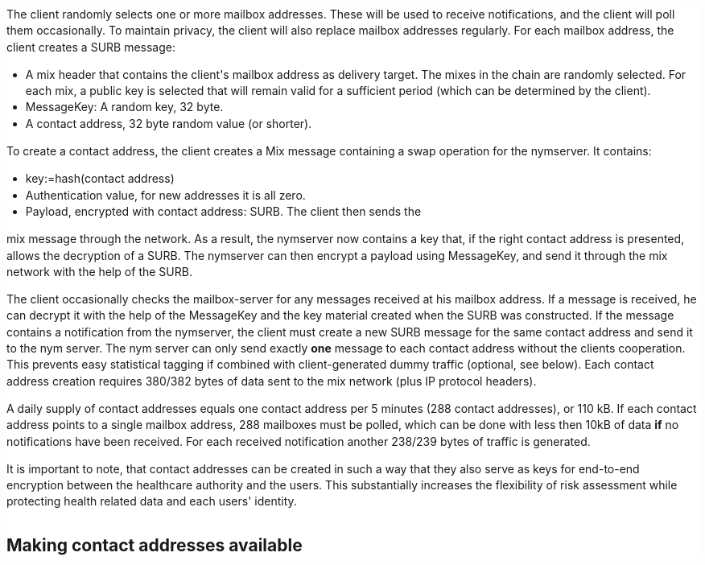 The client randomly selects one or more mailbox addresses. These will be
used to receive notifications, and the client will poll them
occasionally. To maintain privacy, the client will also replace mailbox
addresses regularly. For each mailbox address, the client creates a SURB
message:

-   A mix header that contains the client's mailbox address as delivery
    target. The mixes in the chain are randomly selected. For each mix,
    a public key is selected that will remain valid for a sufficient
    period (which can be determined by the client).
-   MessageKey: A random key, 32 byte.
-   A contact address, 32 byte random value (or shorter).

To create a contact address, the client creates a Mix message containing
a swap operation for the nymserver. It contains:

-   key:=hash(contact address)
-   Authentication value, for new addresses it is all zero.
-   Payload, encrypted with contact address: SURB. The client then sends
    the

mix message through the network. As a result, the nymserver now contains
a key that, if the right contact address is presented, allows the
decryption of a SURB. The nymserver can then encrypt a payload using
MessageKey, and send it through the mix network with the help of the
SURB.

The client occasionally checks the mailbox-server for any messages
received at his mailbox address. If a message is received, he can
decrypt it with the help of the MessageKey and the key material created
when the SURB was constructed. If the message contains a notification
from the nymserver, the client must create a new SURB message for the
same contact address and send it to the nym server. The nym server can
only send exactly **one** message to each contact address without the
clients cooperation. This prevents easy statistical tagging if combined
with client-generated dummy traffic (optional, see below). Each contact
address creation requires 380/382 bytes of data sent to the mix network
(plus IP protocol headers).

A daily supply of contact addresses equals one contact address per 5
minutes (288 contact addresses), or 110 kB. If each contact address
points to a single mailbox address, 288 mailboxes must be polled, which
can be done with less then 10kB of data **if** no notifications have
been received. For each received notification another 238/239 bytes of
traffic is generated.

It is important to note, that contact addresses can be created in such a
way that they also serve as keys for end-to-end encryption between the
healthcare authority and the users. This substantially increases the
flexibility of risk assessment while protecting health related data and
each users' identity.

Making contact addresses available
----------------------------------

